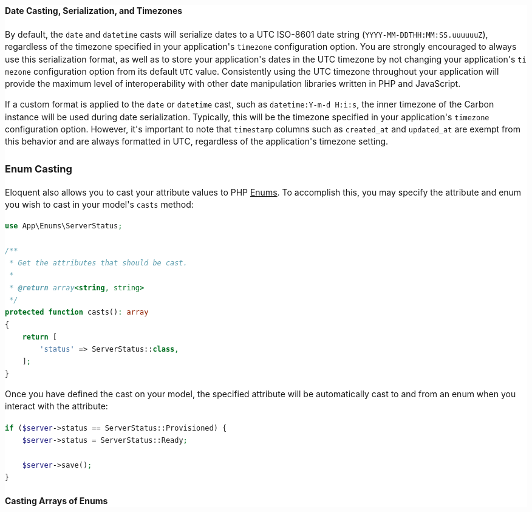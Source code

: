 <a name="date-casting-and-timezones"></a>
#### Date Casting, Serialization, and Timezones

By default, the `date` and `datetime` casts will serialize dates to a UTC ISO-8601 date string (`YYYY-MM-DDTHH:MM:SS.uuuuuuZ`), regardless of the timezone specified in your application's `timezone` configuration option. You are strongly encouraged to always use this serialization format, as well as to store your application's dates in the UTC timezone by not changing your application's `timezone` configuration option from its default `UTC` value. Consistently using the UTC timezone throughout your application will provide the maximum level of interoperability with other date manipulation libraries written in PHP and JavaScript.

If a custom format is applied to the `date` or `datetime` cast, such as `datetime:Y-m-d H:i:s`, the inner timezone of the Carbon instance will be used during date serialization. Typically, this will be the timezone specified in your application's `timezone` configuration option. However, it's important to note that `timestamp` columns such as `created_at` and `updated_at` are exempt from this behavior and are always formatted in UTC, regardless of the application's timezone setting.

<a name="enum-casting"></a>
### Enum Casting

Eloquent also allows you to cast your attribute values to PHP [Enums](https://www.php.net/manual/en/language.enumerations.backed.php). To accomplish this, you may specify the attribute and enum you wish to cast in your model's `casts` method:

```php
use App\Enums\ServerStatus;

/**
 * Get the attributes that should be cast.
 *
 * @return array<string, string>
 */
protected function casts(): array
{
    return [
        'status' => ServerStatus::class,
    ];
}
```

Once you have defined the cast on your model, the specified attribute will be automatically cast to and from an enum when you interact with the attribute:

```php
if ($server->status == ServerStatus::Provisioned) {
    $server->status = ServerStatus::Ready;

    $server->save();
}
```

<a name="casting-arrays-of-enums"></a>
#### Casting Arrays of Enums
